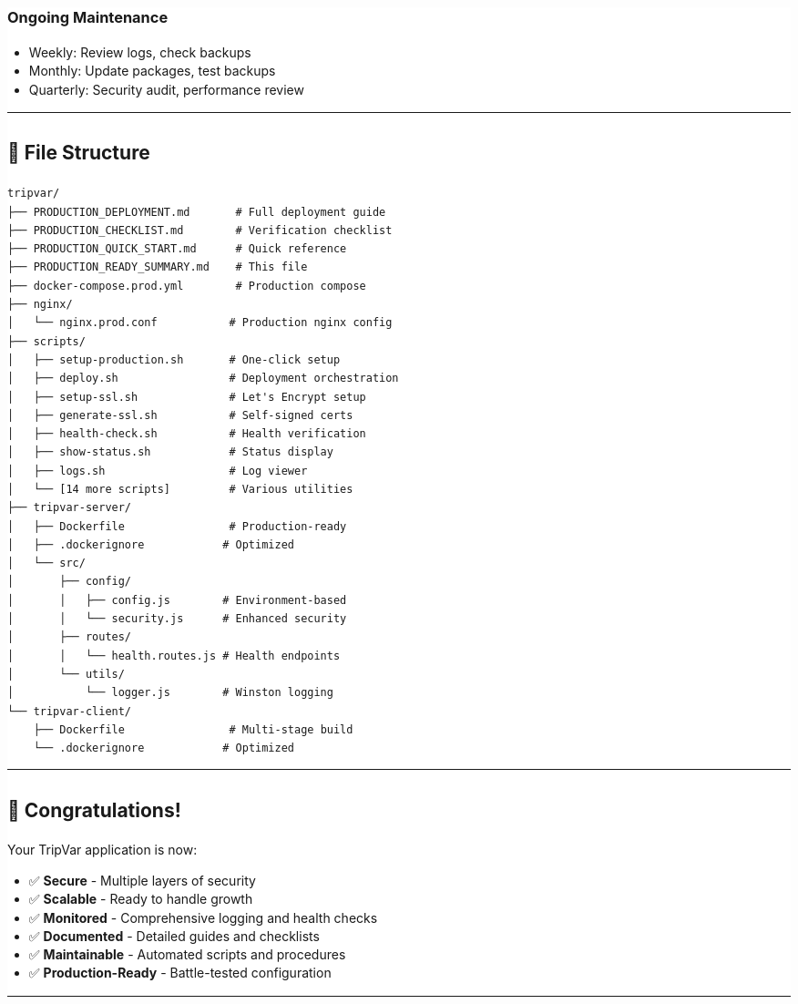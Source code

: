 ### Ongoing Maintenance

- Weekly: Review logs, check backups
- Monthly: Update packages, test backups
- Quarterly: Security audit, performance review

---

## 📁 File Structure

```
tripvar/
├── PRODUCTION_DEPLOYMENT.md       # Full deployment guide
├── PRODUCTION_CHECKLIST.md        # Verification checklist
├── PRODUCTION_QUICK_START.md      # Quick reference
├── PRODUCTION_READY_SUMMARY.md    # This file
├── docker-compose.prod.yml        # Production compose
├── nginx/
│   └── nginx.prod.conf           # Production nginx config
├── scripts/
│   ├── setup-production.sh       # One-click setup
│   ├── deploy.sh                 # Deployment orchestration
│   ├── setup-ssl.sh              # Let's Encrypt setup
│   ├── generate-ssl.sh           # Self-signed certs
│   ├── health-check.sh           # Health verification
│   ├── show-status.sh            # Status display
│   ├── logs.sh                   # Log viewer
│   └── [14 more scripts]         # Various utilities
├── tripvar-server/
│   ├── Dockerfile                # Production-ready
│   ├── .dockerignore            # Optimized
│   └── src/
│       ├── config/
│       │   ├── config.js        # Environment-based
│       │   └── security.js      # Enhanced security
│       ├── routes/
│       │   └── health.routes.js # Health endpoints
│       └── utils/
│           └── logger.js        # Winston logging
└── tripvar-client/
    ├── Dockerfile                # Multi-stage build
    └── .dockerignore            # Optimized
```

---

## 🎉 Congratulations!

Your TripVar application is now:

- ✅ **Secure** - Multiple layers of security
- ✅ **Scalable** - Ready to handle growth
- ✅ **Monitored** - Comprehensive logging and health checks
- ✅ **Documented** - Detailed guides and checklists
- ✅ **Maintainable** - Automated scripts and procedures
- ✅ **Production-Ready** - Battle-tested configuration

---